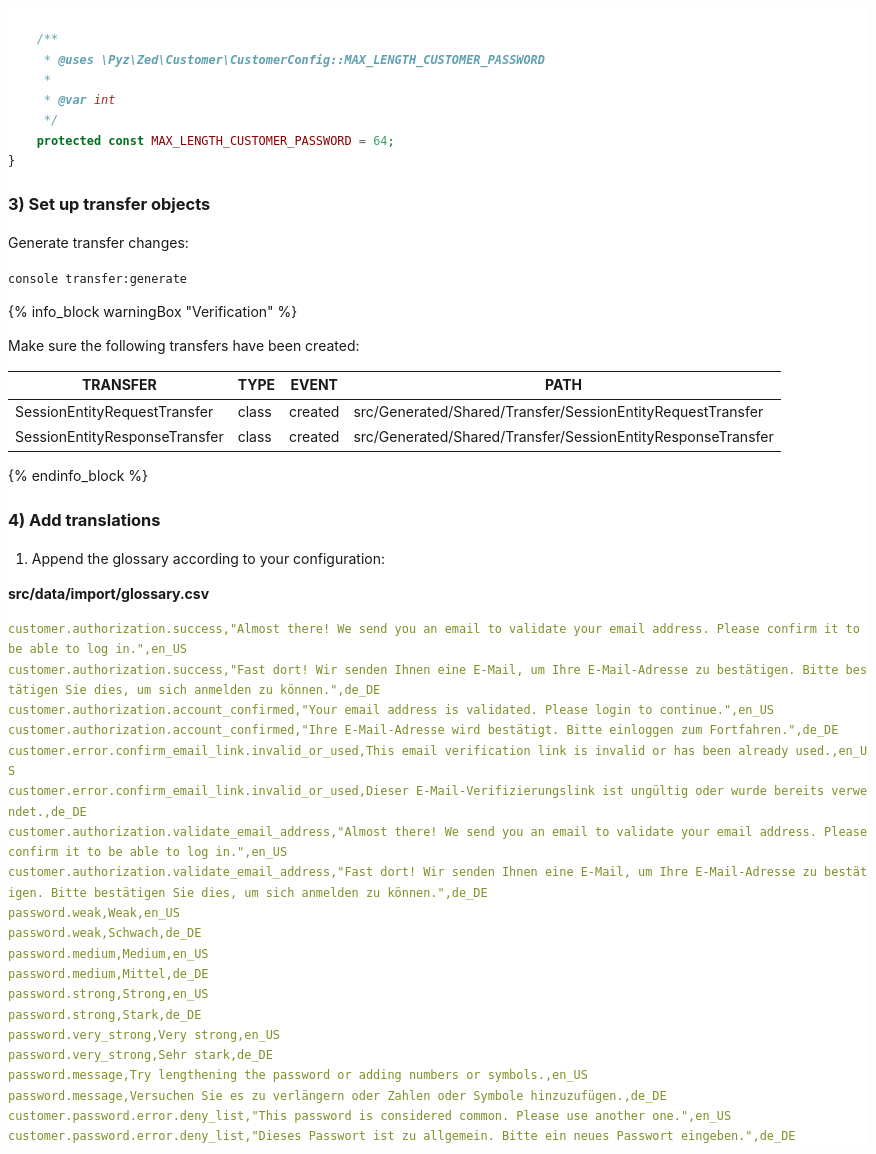 ```php

    /**
     * @uses \Pyz\Zed\Customer\CustomerConfig::MAX_LENGTH_CUSTOMER_PASSWORD
     *
     * @var int
     */
    protected const MAX_LENGTH_CUSTOMER_PASSWORD = 64;
}
```

### 3) Set up transfer objects

Generate transfer changes:

```bash
console transfer:generate
```

{% info_block warningBox "Verification" %}

Make sure the following transfers have been created:

| TRANSFER                      | TYPE  | EVENT   | PATH                                                        |
|-------------------------------|-------|---------|-------------------------------------------------------------|
| SessionEntityRequestTransfer  | class | created | src/Generated/Shared/Transfer/SessionEntityRequestTransfer  |
| SessionEntityResponseTransfer | class | created | src/Generated/Shared/Transfer/SessionEntityResponseTransfer |

{% endinfo_block %}

### 4) Add translations

1. Append the glossary according to your configuration:

**src/data/import/glossary.csv**

```yaml
customer.authorization.success,"Almost there! We send you an email to validate your email address. Please confirm it to be able to log in.",en_US
customer.authorization.success,"Fast dort! Wir senden Ihnen eine E-Mail, um Ihre E-Mail-Adresse zu bestätigen. Bitte bestätigen Sie dies, um sich anmelden zu können.",de_DE
customer.authorization.account_confirmed,"Your email address is validated. Please login to continue.",en_US
customer.authorization.account_confirmed,"Ihre E-Mail-Adresse wird bestätigt. Bitte einloggen zum Fortfahren.",de_DE
customer.error.confirm_email_link.invalid_or_used,This email verification link is invalid or has been already used.,en_US
customer.error.confirm_email_link.invalid_or_used,Dieser E-Mail-Verifizierungslink ist ungültig oder wurde bereits verwendet.,de_DE
customer.authorization.validate_email_address,"Almost there! We send you an email to validate your email address. Please confirm it to be able to log in.",en_US
customer.authorization.validate_email_address,"Fast dort! Wir senden Ihnen eine E-Mail, um Ihre E-Mail-Adresse zu bestätigen. Bitte bestätigen Sie dies, um sich anmelden zu können.",de_DE
password.weak,Weak,en_US
password.weak,Schwach,de_DE
password.medium,Medium,en_US
password.medium,Mittel,de_DE
password.strong,Strong,en_US
password.strong,Stark,de_DE
password.very_strong,Very strong,en_US
password.very_strong,Sehr stark,de_DE
password.message,Try lengthening the password or adding numbers or symbols.,en_US
password.message,Versuchen Sie es zu verlängern oder Zahlen oder Symbole hinzuzufügen.,de_DE
customer.password.error.deny_list,"This password is considered common. Please use another one.",en_US
customer.password.error.deny_list,"Dieses Passwort ist zu allgemein. Bitte ein neues Passwort eingeben.",de_DE
```